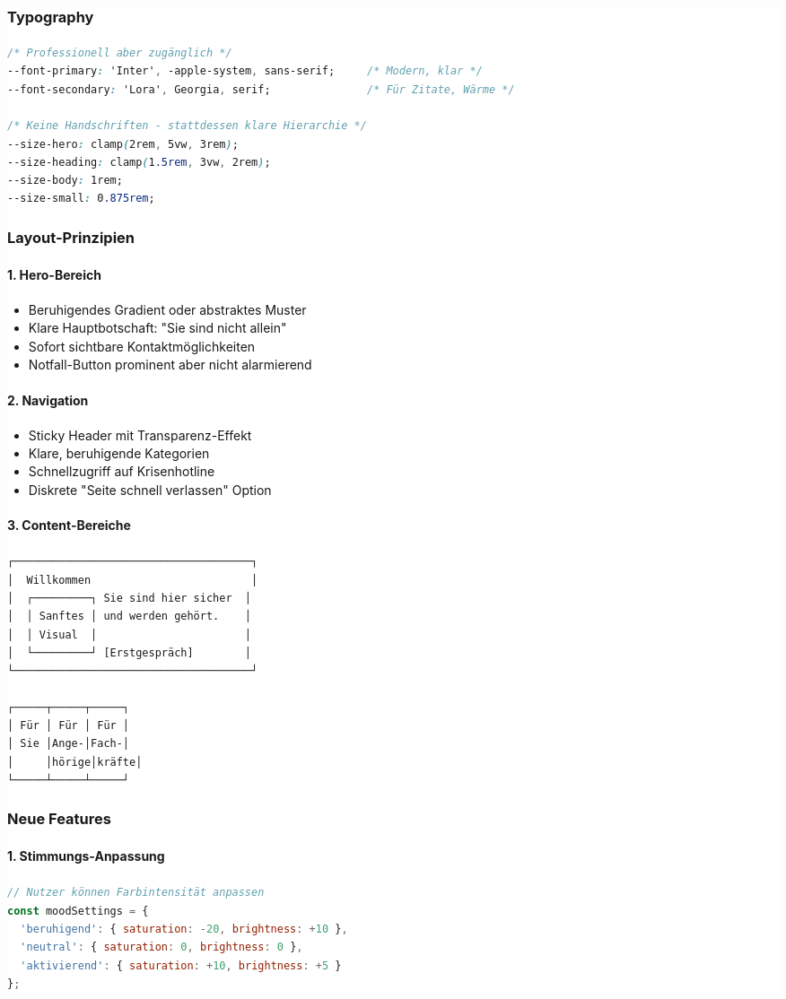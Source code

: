 ### Typography
```css
/* Professionell aber zugänglich */
--font-primary: 'Inter', -apple-system, sans-serif;     /* Modern, klar */
--font-secondary: 'Lora', Georgia, serif;               /* Für Zitate, Wärme */

/* Keine Handschriften - stattdessen klare Hierarchie */
--size-hero: clamp(2rem, 5vw, 3rem);
--size-heading: clamp(1.5rem, 3vw, 2rem);
--size-body: 1rem;
--size-small: 0.875rem;
```

### Layout-Prinzipien

#### 1. **Hero-Bereich**
- Beruhigendes Gradient oder abstraktes Muster
- Klare Hauptbotschaft: "Sie sind nicht allein"
- Sofort sichtbare Kontaktmöglichkeiten
- Notfall-Button prominent aber nicht alarmierend

#### 2. **Navigation**
- Sticky Header mit Transparenz-Effekt
- Klare, beruhigende Kategorien
- Schnellzugriff auf Krisenhotline
- Diskrete "Seite schnell verlassen" Option

#### 3. **Content-Bereiche**
```
┌─────────────────────────────────────┐
│  Willkommen                         │
│  ┌─────────┐ Sie sind hier sicher  │
│  │ Sanftes │ und werden gehört.    │
│  │ Visual  │                       │
│  └─────────┘ [Erstgespräch]        │
└─────────────────────────────────────┘

┌─────┬─────┬─────┐
│ Für │ Für │ Für │
│ Sie │Ange-│Fach-│
│     │hörige│kräfte│
└─────┴─────┴─────┘
```

### Neue Features

#### 1. **Stimmungs-Anpassung**
```javascript
// Nutzer können Farbintensität anpassen
const moodSettings = {
  'beruhigend': { saturation: -20, brightness: +10 },
  'neutral': { saturation: 0, brightness: 0 },
  'aktivierend': { saturation: +10, brightness: +5 }
};
```
